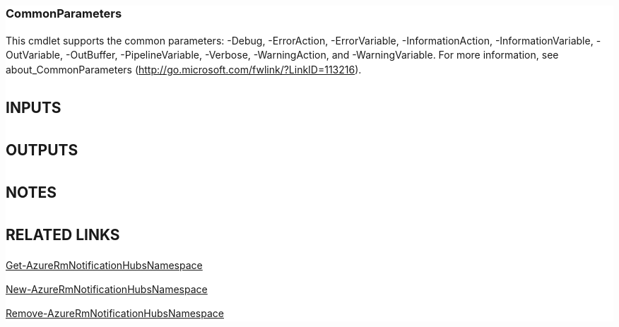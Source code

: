 ### CommonParameters
This cmdlet supports the common parameters: -Debug, -ErrorAction, -ErrorVariable, -InformationAction, -InformationVariable, -OutVariable, -OutBuffer, -PipelineVariable, -Verbose, -WarningAction, and -WarningVariable. For more information, see about_CommonParameters (http://go.microsoft.com/fwlink/?LinkID=113216).

## INPUTS

## OUTPUTS

## NOTES

## RELATED LINKS

[Get-AzureRmNotificationHubsNamespace](xref:ResourceManager/AzureRM.NotificationHubs/v1.0.12/Get-AzureRmNotificationHubsNamespace.md)

[New-AzureRmNotificationHubsNamespace](xref:ResourceManager/AzureRM.NotificationHubs/v1.0.12/New-AzureRmNotificationHubsNamespace.md)

[Remove-AzureRmNotificationHubsNamespace](xref:ResourceManager/AzureRM.NotificationHubs/v1.0.12/Remove-AzureRmNotificationHubsNamespace.md)


